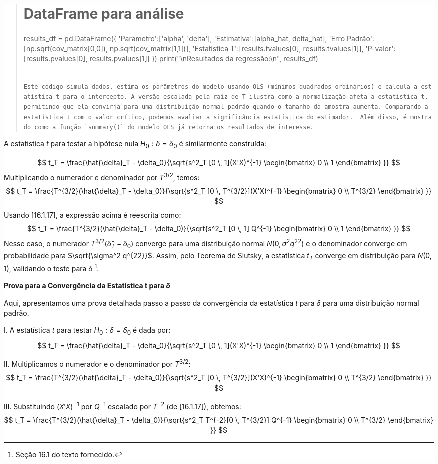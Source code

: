 > # DataFrame para análise
> results_df = pd.DataFrame({
>    'Parametro':['alpha', 'delta'],
>    'Estimativa':[alpha_hat, delta_hat],
>    'Erro Padrão':[np.sqrt(cov_matrix[0,0]), np.sqrt(cov_matrix[1,1])],
>    'Estatística T':[results.tvalues[0], results.tvalues[1]],
>    'P-valor':[results.pvalues[0], results.pvalues[1]]
> })
> print("\nResultados da regressão:\n", results_df)
> ```
>
> Este código simula dados, estima os parâmetros do modelo usando OLS (mínimos quadrados ordinários) e calcula a estatística t para o intercepto. A versão escalada pela raiz de T ilustra como a normalização afeta a estatística t, permitindo que ela convirja para uma distribuição normal padrão quando o tamanho da amostra aumenta. Comparando a estatística t com o valor crítico, podemos avaliar a significância estatística do estimador.  Além disso, é mostrado como a função `summary()` do modelo OLS já retorna os resultados de interesse.

A estatística $t$ para testar a hipótese nula $H_0: \delta = \delta_0$ é similarmente construída:

$$
t_T = \frac{\hat{\delta}_T - \delta_0}{\sqrt{s^2_T [0 \, 1](X'X)^{-1} \begin{bmatrix} 0 \\ 1 \end{bmatrix} }}
$$
Multiplicando o numerador e denominador por $T^{3/2}$, temos:
$$
t_T = \frac{T^{3/2}(\hat{\delta}_T - \delta_0)}{\sqrt{s^2_T [0 \, T^{3/2}](X'X)^{-1} \begin{bmatrix} 0 \\ T^{3/2} \end{bmatrix} }}
$$
Usando [16.1.17], a expressão acima é reescrita como:
$$
t_T = \frac{T^{3/2}(\hat{\delta}_T - \delta_0)}{\sqrt{s^2_T [0 \, 1] Q^{-1} \begin{bmatrix} 0 \\ 1 \end{bmatrix} }}
$$
Nesse caso, o numerador $T^{3/2}(\hat{\delta}_T - \delta_0)$ converge para uma distribuição normal $N(0, \sigma^2 q^{22})$ e o denominador converge em probabilidade para $\sqrt{\sigma^2 q^{22}}$. Assim, pelo Teorema de Slutsky, a estatística $t_T$ converge em distribuição para $N(0,1)$, validando o teste para $\delta$ [^1].

**Prova para a Convergência da Estatística t para $\delta$**

Aqui, apresentamos uma prova detalhada passo a passo da convergência da estatística $t$ para $\delta$ para uma distribuição normal padrão.

I.  A estatística $t$ para testar $H_0: \delta = \delta_0$ é dada por:
$$ t_T = \frac{\hat{\delta}_T - \delta_0}{\sqrt{s^2_T [0 \, 1](X'X)^{-1} \begin{bmatrix} 0 \\ 1 \end{bmatrix} }} $$

II. Multiplicamos o numerador e o denominador por $T^{3/2}$:
$$ t_T = \frac{T^{3/2}(\hat{\delta}_T - \delta_0)}{\sqrt{s^2_T [0 \, T^{3/2}](X'X)^{-1} \begin{bmatrix} 0 \\ T^{3/2} \end{bmatrix} }} $$

III. Substituindo $(X'X)^{-1}$ por $Q^{-1}$ escalado por $T^{-2}$ (de [16.1.17]), obtemos:
$$ t_T = \frac{T^{3/2}(\hat{\delta}_T - \delta_0)}{\sqrt{s^2_T T^{-2}[0 \, T^{3/2}] Q^{-1} \begin{bmatrix} 0 \\ T^{3/2} \end{bmatrix} }} $$


[^1]: Seção 16.1 do texto fornecido.